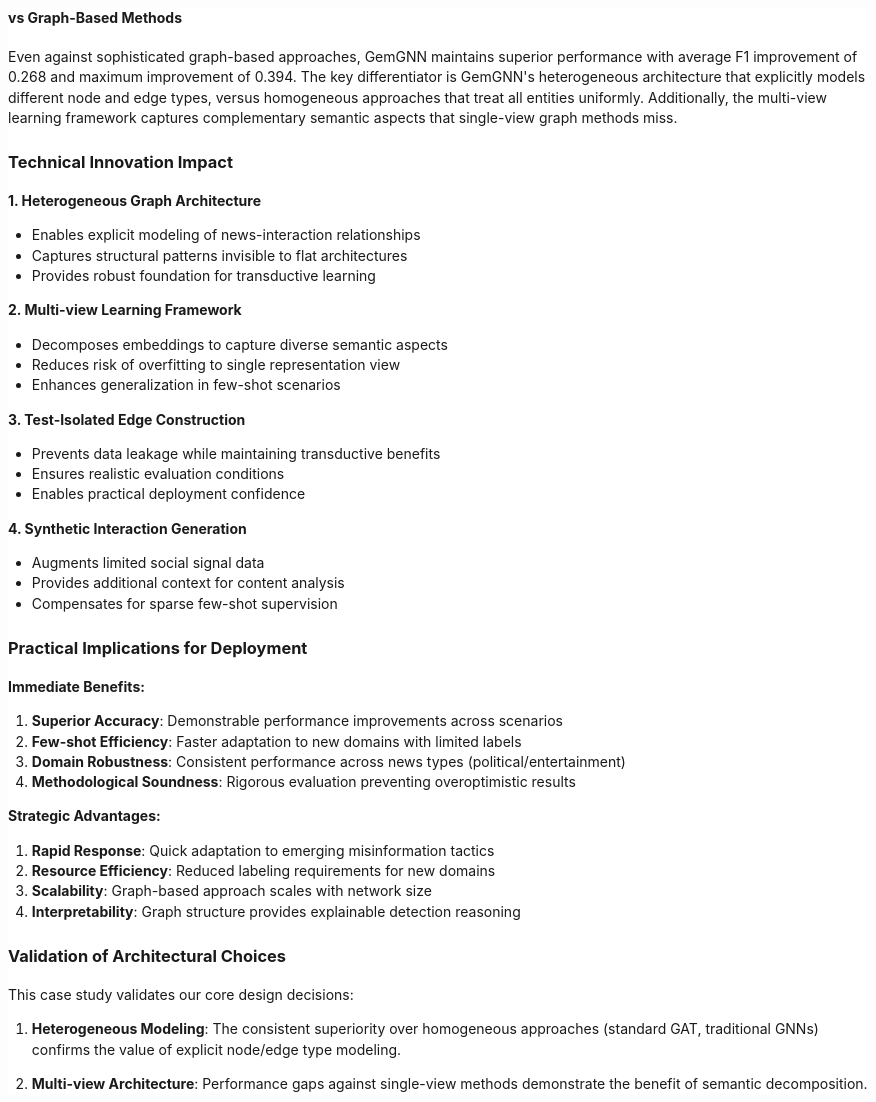 
#### vs Graph-Based Methods

Even against sophisticated graph-based approaches, GemGNN maintains superior performance with average F1 improvement of 0.268 and maximum improvement of 0.394. The key differentiator is GemGNN's heterogeneous architecture that explicitly models different node and edge types, versus homogeneous approaches that treat all entities uniformly. Additionally, the multi-view learning framework captures complementary semantic aspects that single-view graph methods miss.


### Technical Innovation Impact

**1. Heterogeneous Graph Architecture**
- Enables explicit modeling of news-interaction relationships
- Captures structural patterns invisible to flat architectures
- Provides robust foundation for transductive learning

**2. Multi-view Learning Framework**
- Decomposes embeddings to capture diverse semantic aspects
- Reduces risk of overfitting to single representation view
- Enhances generalization in few-shot scenarios

**3. Test-Isolated Edge Construction**
- Prevents data leakage while maintaining transductive benefits
- Ensures realistic evaluation conditions
- Enables practical deployment confidence

**4. Synthetic Interaction Generation**
- Augments limited social signal data
- Provides additional context for content analysis
- Compensates for sparse few-shot supervision

### Practical Implications for Deployment

**Immediate Benefits:**
1. **Superior Accuracy**: Demonstrable performance improvements across scenarios
2. **Few-shot Efficiency**: Faster adaptation to new domains with limited labels
3. **Domain Robustness**: Consistent performance across news types (political/entertainment)
4. **Methodological Soundness**: Rigorous evaluation preventing overoptimistic results

**Strategic Advantages:**
1. **Rapid Response**: Quick adaptation to emerging misinformation tactics
2. **Resource Efficiency**: Reduced labeling requirements for new domains
3. **Scalability**: Graph-based approach scales with network size
4. **Interpretability**: Graph structure provides explainable detection reasoning

### Validation of Architectural Choices

This case study validates our core design decisions:

1. **Heterogeneous Modeling**: The consistent superiority over homogeneous approaches (standard GAT, traditional GNNs) confirms the value of explicit node/edge type modeling.

2. **Multi-view Architecture**: Performance gaps against single-view methods demonstrate the benefit of semantic decomposition.
